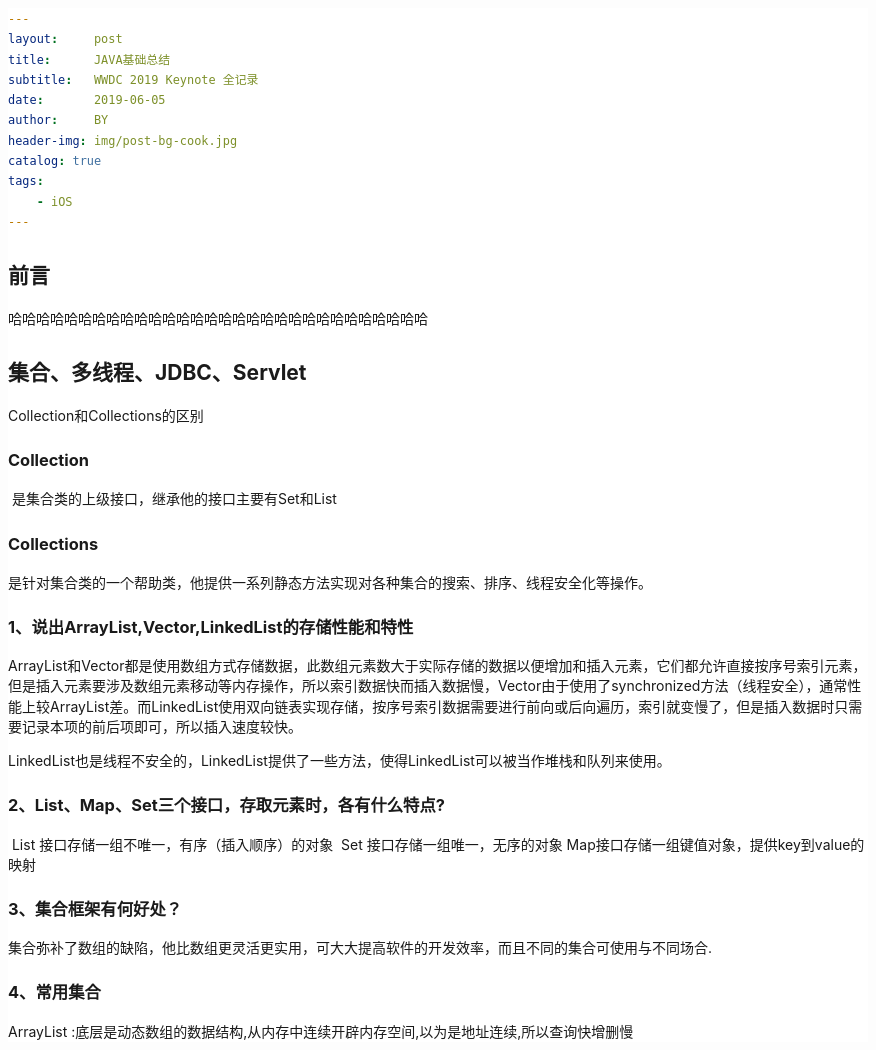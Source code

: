 ```yaml
---
layout:     post
title:      JAVA基础总结
subtitle:   WWDC 2019 Keynote 全记录
date:       2019-06-05
author:     BY
header-img: img/post-bg-cook.jpg
catalog: true
tags:
    - iOS
---
```


## 前言

哈哈哈哈哈哈哈哈哈哈哈哈哈哈哈哈哈哈哈哈哈哈哈哈哈哈哈哈哈哈


## 集合、多线程、JDBC、Servlet

Collection和Collections的区别

### Collection

​		是集合类的上级接口，继承他的接口主要有Set和List

### Collections

​		是针对集合类的一个帮助类，他提供一系列静态方法实现对各种集合的搜索、排序、线程安全化等操作。

### 1、说出ArrayList,Vector,LinkedList的存储性能和特性

​		ArrayList和Vector都是使用数组方式存储数据，此数组元素数大于实际存储的数据以便增加和插入元素，它们都允许直接按序号索引元素，但是插入元素要涉及数组元素移动等内存操作，所以索引数据快而插入数据慢，Vector由于使用了synchronized方法（线程安全），通常性能上较ArrayList差。而LinkedList使用双向链表实现存储，按序号索引数据需要进行前向或后向遍历，索引就变慢了，但是插入数据时只需要记录本项的前后项即可，所以插入速度较快。

 LinkedList也是线程不安全的，LinkedList提供了一些方法，使得LinkedList可以被当作堆栈和队列来使用。

### 2、List、Map、Set三个接口，存取元素时，各有什么特点?

​	List 接口存储一组不唯一，有序（插入顺序）的对象
​	Set 接口存储一组唯一，无序的对象 
​	Map接口存储一组键值对象，提供key到value的映射



### 3、集合框架有何好处？ 

​	集合弥补了数组的缺陷，他比数组更灵活更实用，可大大提高软件的开发效率，而且不同的集合可使用与不同场合.

### 4、常用集合

ArrayList :底层是动态数组的数据结构,从内存中连续开辟内存空间,以为是地址连续,所以查询快增删慢
